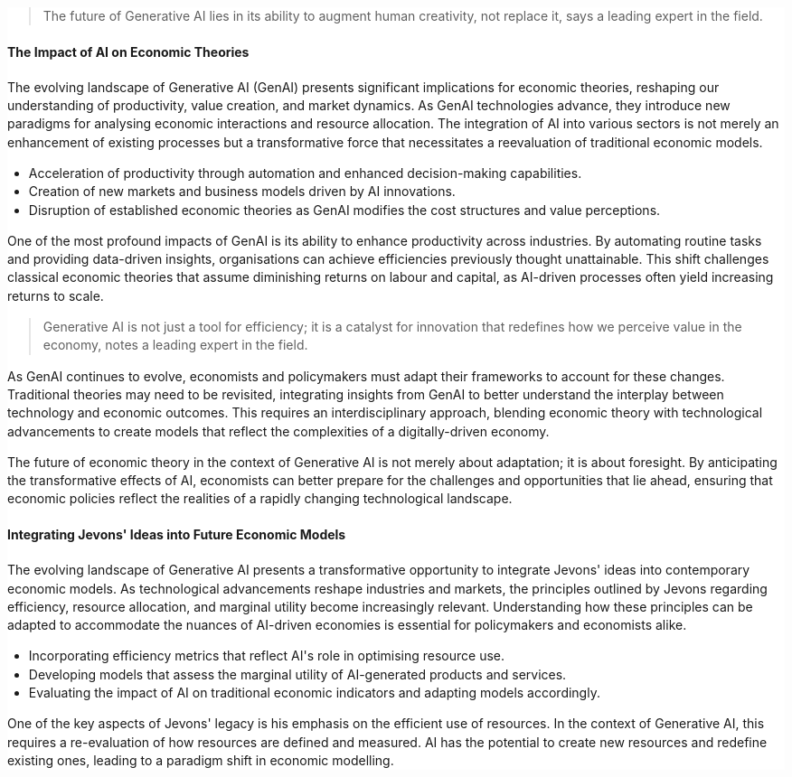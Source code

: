 > The future of Generative AI lies in its ability to augment human creativity, not replace it, says a leading expert in the field.



#### The Impact of AI on Economic Theories

The evolving landscape of Generative AI (GenAI) presents significant implications for economic theories, reshaping our understanding of productivity, value creation, and market dynamics. As GenAI technologies advance, they introduce new paradigms for analysing economic interactions and resource allocation. The integration of AI into various sectors is not merely an enhancement of existing processes but a transformative force that necessitates a reevaluation of traditional economic models.

- Acceleration of productivity through automation and enhanced decision-making capabilities.
- Creation of new markets and business models driven by AI innovations.
- Disruption of established economic theories as GenAI modifies the cost structures and value perceptions.

One of the most profound impacts of GenAI is its ability to enhance productivity across industries. By automating routine tasks and providing data-driven insights, organisations can achieve efficiencies previously thought unattainable. This shift challenges classical economic theories that assume diminishing returns on labour and capital, as AI-driven processes often yield increasing returns to scale.

> Generative AI is not just a tool for efficiency; it is a catalyst for innovation that redefines how we perceive value in the economy, notes a leading expert in the field.

As GenAI continues to evolve, economists and policymakers must adapt their frameworks to account for these changes. Traditional theories may need to be revisited, integrating insights from GenAI to better understand the interplay between technology and economic outcomes. This requires an interdisciplinary approach, blending economic theory with technological advancements to create models that reflect the complexities of a digitally-driven economy.

The future of economic theory in the context of Generative AI is not merely about adaptation; it is about foresight. By anticipating the transformative effects of AI, economists can better prepare for the challenges and opportunities that lie ahead, ensuring that economic policies reflect the realities of a rapidly changing technological landscape.



#### Integrating Jevons' Ideas into Future Economic Models

The evolving landscape of Generative AI presents a transformative opportunity to integrate Jevons' ideas into contemporary economic models. As technological advancements reshape industries and markets, the principles outlined by Jevons regarding efficiency, resource allocation, and marginal utility become increasingly relevant. Understanding how these principles can be adapted to accommodate the nuances of AI-driven economies is essential for policymakers and economists alike.

- Incorporating efficiency metrics that reflect AI's role in optimising resource use.
- Developing models that assess the marginal utility of AI-generated products and services.
- Evaluating the impact of AI on traditional economic indicators and adapting models accordingly.

One of the key aspects of Jevons' legacy is his emphasis on the efficient use of resources. In the context of Generative AI, this requires a re-evaluation of how resources are defined and measured. AI has the potential to create new resources and redefine existing ones, leading to a paradigm shift in economic modelling.
